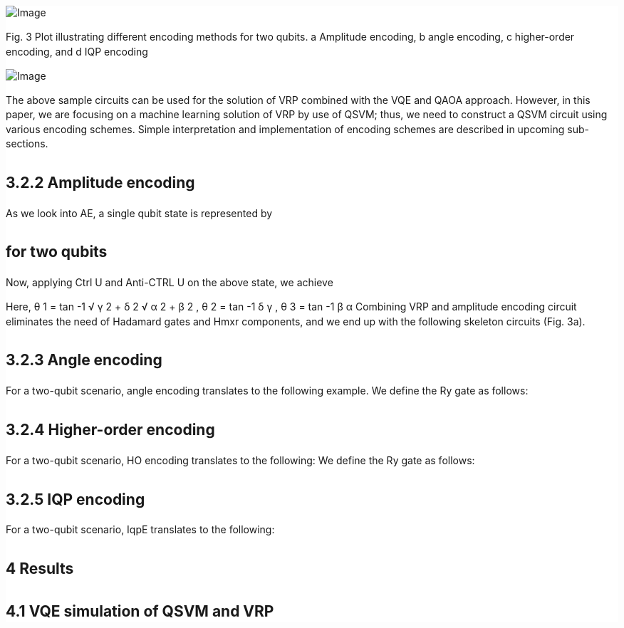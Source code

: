 ![Image](image_000003_94596110df8e3fa7f61d168e6f4107b6301d85b5fb9a8a8de256a2435a1f9ee8.png)

Fig. 3 Plot illustrating different encoding methods for two qubits. a Amplitude encoding, b angle encoding, c higher-order encoding, and d IQP encoding

![Image](image_000004_a005cdac036a9d78b3d7f388d3a5af34059b5f183ed9dca1322eeaf4ca6b67bb.png)

The above sample circuits can be used for the solution of VRP combined with the VQE and QAOA approach. However, in this paper, we are focusing on a machine learning solution of VRP by use of QSVM; thus, we need to construct a QSVM circuit using various encoding schemes. Simple interpretation and implementation of encoding schemes are described in upcoming sub-sections.

## 3.2.2 Amplitude encoding

As we look into AE, a single qubit state is represented by



## for two qubits



Now, applying Ctrl U and Anti-CTRL U on the above state, we achieve



Here, θ 1 = tan -1 √ γ 2 + δ 2 √ α 2 + β 2 , θ 2 = tan -1 δ γ , θ 3 = tan -1 β α Combining VRP and amplitude encoding circuit eliminates the need of Hadamard gates and Hmxr components, and we end up with the following skeleton circuits (Fig. 3a).

## 3.2.3 Angle encoding

For a two-qubit scenario, angle encoding translates to the following example. We define the Ry gate as follows:





## 3.2.4 Higher-order encoding

For a two-qubit scenario, HO encoding translates to the following: We define the Ry gate as follows:





## 3.2.5 IQP encoding

For a two-qubit scenario, IqpE translates to the following:



## 4 Results

## 4.1 VQE simulation of QSVM and VRP
